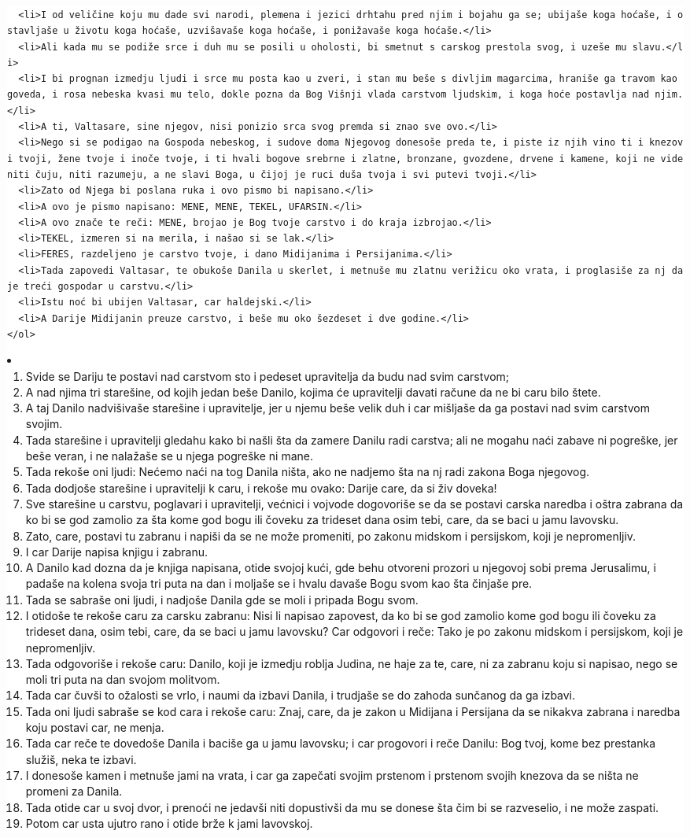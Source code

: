       <li>I od veličine koju mu dade svi narodi, plemena i jezici drhtahu pred njim i bojahu ga se; ubijaše koga hoćaše, i ostavljaše u životu koga hoćaše, uzvišavaše koga hoćaše, i ponižavaše koga hoćaše.</li>
      <li>Ali kada mu se podiže srce i duh mu se posili u oholosti, bi smetnut s carskog prestola svog, i uzeše mu slavu.</li>
      <li>I bi prognan izmedju ljudi i srce mu posta kao u zveri, i stan mu beše s divljim magarcima, hraniše ga travom kao goveda, i rosa nebeska kvasi mu telo, dokle pozna da Bog Višnji vlada carstvom ljudskim, i koga hoće postavlja nad njim.</li>
      <li>A ti, Valtasare, sine njegov, nisi ponizio srca svog premda si znao sve ovo.</li>
      <li>Nego si se podigao na Gospoda nebeskog, i sudove doma Njegovog donesoše preda te, i piste iz njih vino ti i knezovi tvoji, žene tvoje i inoče tvoje, i ti hvali bogove srebrne i zlatne, bronzane, gvozdene, drvene i kamene, koji ne vide niti čuju, niti razumeju, a ne slavi Boga, u čijoj je ruci duša tvoja i svi putevi tvoji.</li>
      <li>Zato od Njega bi poslana ruka i ovo pismo bi napisano.</li>
      <li>A ovo je pismo napisano: MENE, MENE, TEKEL, UFARSIN.</li>
      <li>A ovo znače te reči: MENE, brojao je Bog tvoje carstvo i do kraja izbrojao.</li>
      <li>TEKEL, izmeren si na merila, i našao si se lak.</li>
      <li>FERES, razdeljeno je carstvo tvoje, i dano Midijanima i Persijanima.</li>
      <li>Tada zapovedi Valtasar, te obukoše Danila u skerlet, i metnuše mu zlatnu verižicu oko vrata, i proglasiše za nj da je treći gospodar u carstvu.</li>
      <li>Istu noć bi ubijen Valtasar, car haldejski.</li>
      <li>A Darije Midijanin preuze carstvo, i beše mu oko šezdeset i dve godine.</li>
    </ol>
  </li>
  <li>
    <ol>
      <li>Svide se Dariju te postavi nad carstvom sto i pedeset upravitelja da budu nad svim carstvom;</li>
      <li>A nad njima tri starešine, od kojih jedan beše Danilo, kojima će upravitelji davati račune da ne bi caru bilo štete.</li>
      <li>A taj Danilo nadvišivaše starešine i upravitelje, jer u njemu beše velik duh i car mišljaše da ga postavi nad svim carstvom svojim.</li>
      <li>Tada starešine i upravitelji gledahu kako bi našli šta da zamere Danilu radi carstva; ali ne mogahu naći zabave ni pogreške, jer beše veran, i ne nalažaše se u njega pogreške ni mane.</li>
      <li>Tada rekoše oni ljudi: Nećemo naći na tog Danila ništa, ako ne nadjemo šta na nj radi zakona Boga njegovog.</li>
      <li>Tada dodjoše starešine i upravitelji k caru, i rekoše mu ovako: Darije care, da si živ doveka!</li>
      <li>Sve starešine u carstvu, poglavari i upravitelji, većnici i vojvode dogovoriše se da se postavi carska naredba i oštra zabrana da ko bi se god zamolio za šta kome god bogu ili čoveku za trideset dana osim tebi, care, da se baci u jamu lavovsku.</li>
      <li>Zato, care, postavi tu zabranu i napiši da se ne može promeniti, po zakonu midskom i persijskom, koji je nepromenljiv.</li>
      <li>I car Darije napisa knjigu i zabranu.</li>
      <li>A Danilo kad dozna da je knjiga napisana, otide svojoj kući, gde behu otvoreni prozori u njegovoj sobi prema Jerusalimu, i padaše na kolena svoja tri puta na dan i moljaše se i hvalu davaše Bogu svom kao šta činjaše pre.</li>
      <li>Tada se sabraše oni ljudi, i nadjoše Danila gde se moli i pripada Bogu svom.</li>
      <li>I otidoše te rekoše caru za carsku zabranu: Nisi li napisao zapovest, da ko bi se god zamolio kome god bogu ili čoveku za trideset dana, osim tebi, care, da se baci u jamu lavovsku? Car odgovori i reče: Tako je po zakonu midskom i persijskom, koji je nepromenljiv.</li>
      <li>Tada odgovoriše i rekoše caru: Danilo, koji je izmedju roblja Judina, ne haje za te, care, ni za zabranu koju si napisao, nego se moli tri puta na dan svojom molitvom.</li>
      <li>Tada car čuvši to ožalosti se vrlo, i naumi da izbavi Danila, i trudjaše se do zahoda sunčanog da ga izbavi.</li>
      <li>Tada oni ljudi sabraše se kod cara i rekoše caru: Znaj, care, da je zakon u Midijana i Persijana da se nikakva zabrana i naredba koju postavi car, ne menja.</li>
      <li>Tada car reče te dovedoše Danila i baciše ga u jamu lavovsku; i car progovori i reče Danilu: Bog tvoj, kome bez prestanka služiš, neka te izbavi.</li>
      <li>I donesoše kamen i metnuše jami na vrata, i car ga zapečati svojim prstenom i prstenom svojih knezova da se ništa ne promeni za Danila.</li>
      <li>Tada otide car u svoj dvor, i prenoći ne jedavši niti dopustivši da mu se donese šta čim bi se razveselio, i ne može zaspati.</li>
      <li>Potom car usta ujutro rano i otide brže k jami lavovskoj.</li>